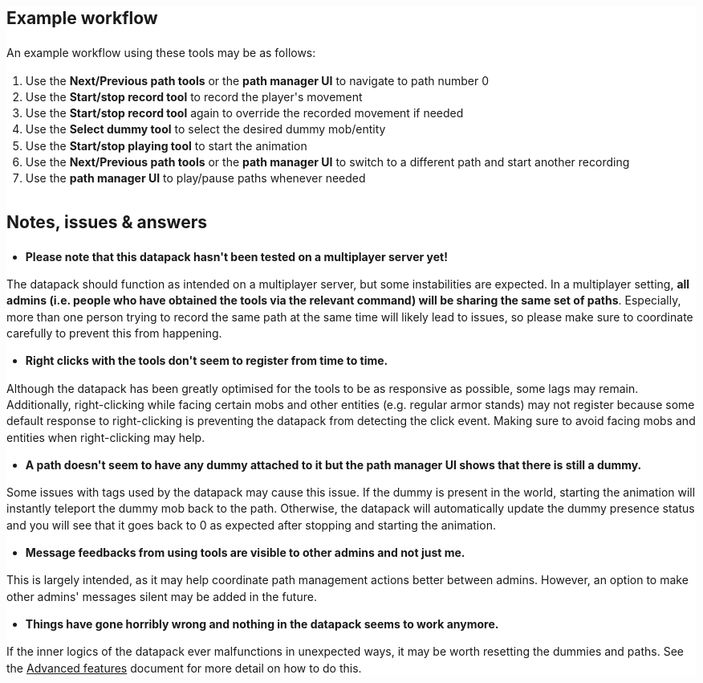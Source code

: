 ## Example workflow

An example workflow using these tools may be as follows:

1. Use the **Next/Previous path tools** or the **path manager UI** to navigate to path number 0
2. Use the **Start/stop record tool** to record the player's movement
3. Use the **Start/stop record tool** again to override the recorded movement if needed
4. Use the **Select dummy tool** to select the desired dummy mob/entity
5. Use the **Start/stop playing tool** to start the animation
6. Use the **Next/Previous path tools** or the **path manager UI** to switch to a different path and start another recording
7. Use the **path manager UI** to play/pause paths whenever needed

## Notes, issues & answers

- **Please note that this datapack hasn't been tested on a multiplayer server yet!**

The datapack should function as intended on a multiplayer server, but some instabilities are expected. In a multiplayer setting, **all admins (i.e. people who have obtained the tools via the relevant command) will be sharing the same set of paths**. Especially, more than one person trying to record the same path at the same time will likely lead to issues, so please make sure to coordinate carefully to prevent this from happening.

- **Right clicks with the tools don't seem to register from time to time.**

Although the datapack has been greatly optimised for the tools to be as responsive as possible, some lags may remain. Additionally, right-clicking while facing certain mobs and other entities (e.g. regular armor stands) may not register because some default response to right-clicking is preventing the datapack from detecting the click event. Making sure to avoid facing mobs and entities when right-clicking may help.

- **A path doesn't seem to have any dummy attached to it but the path manager UI shows that there is still a dummy.**

Some issues with tags used by the datapack may cause this issue. If the dummy is present in the world, starting the animation will instantly teleport the dummy mob back to the path. Otherwise, the datapack will automatically update the dummy presence status and you will see that it goes back to 0 as expected after stopping and starting the animation.

- **Message feedbacks from using tools are visible to other admins and not just me.**

This is largely intended, as it may help coordinate path management actions better between admins. However, an option to make other admins' messages silent may be added in the future.

- **Things have gone horribly wrong and nothing in the datapack seems to work anymore.**

If the inner logics of the datapack ever malfunctions in unexpected ways, it may be worth resetting the dummies and paths. See the [Advanced features](ADVANCED_FEATURES.md) document for more detail on how to do this.